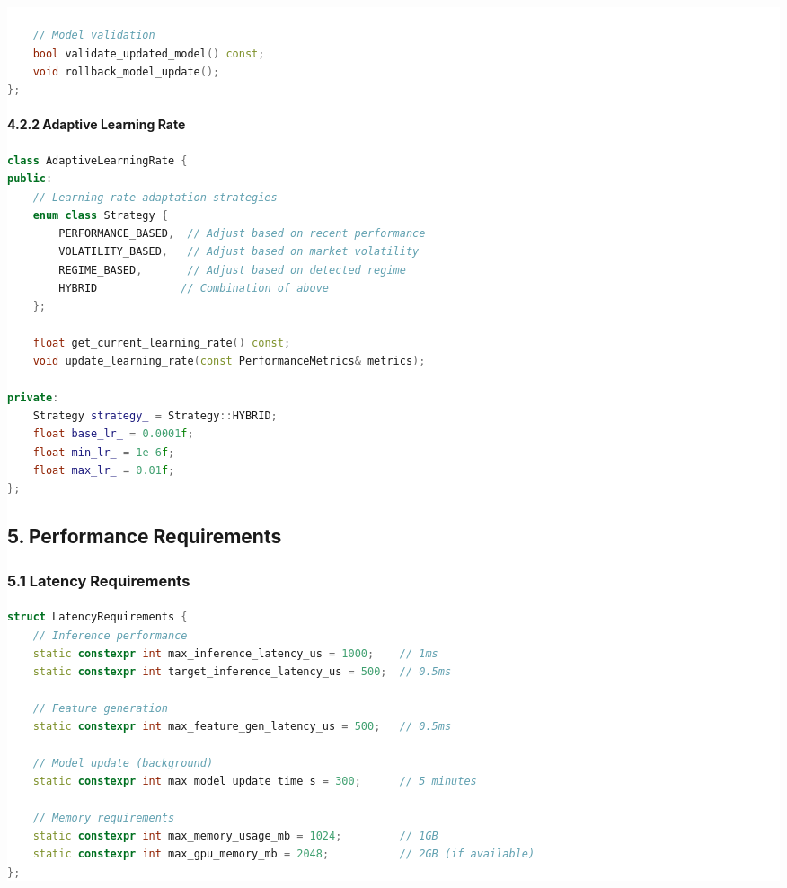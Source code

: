 ```cpp
    
    // Model validation
    bool validate_updated_model() const;
    void rollback_model_update();
};
```

#### 4.2.2 Adaptive Learning Rate
```cpp
class AdaptiveLearningRate {
public:
    // Learning rate adaptation strategies
    enum class Strategy {
        PERFORMANCE_BASED,  // Adjust based on recent performance
        VOLATILITY_BASED,   // Adjust based on market volatility
        REGIME_BASED,       // Adjust based on detected regime
        HYBRID             // Combination of above
    };
    
    float get_current_learning_rate() const;
    void update_learning_rate(const PerformanceMetrics& metrics);
    
private:
    Strategy strategy_ = Strategy::HYBRID;
    float base_lr_ = 0.0001f;
    float min_lr_ = 1e-6f;
    float max_lr_ = 0.01f;
};
```

## 5. Performance Requirements

### 5.1 Latency Requirements
```cpp
struct LatencyRequirements {
    // Inference performance
    static constexpr int max_inference_latency_us = 1000;    // 1ms
    static constexpr int target_inference_latency_us = 500;  // 0.5ms
    
    // Feature generation
    static constexpr int max_feature_gen_latency_us = 500;   // 0.5ms
    
    // Model update (background)
    static constexpr int max_model_update_time_s = 300;      // 5 minutes
    
    // Memory requirements
    static constexpr int max_memory_usage_mb = 1024;         // 1GB
    static constexpr int max_gpu_memory_mb = 2048;           // 2GB (if available)
};
```
